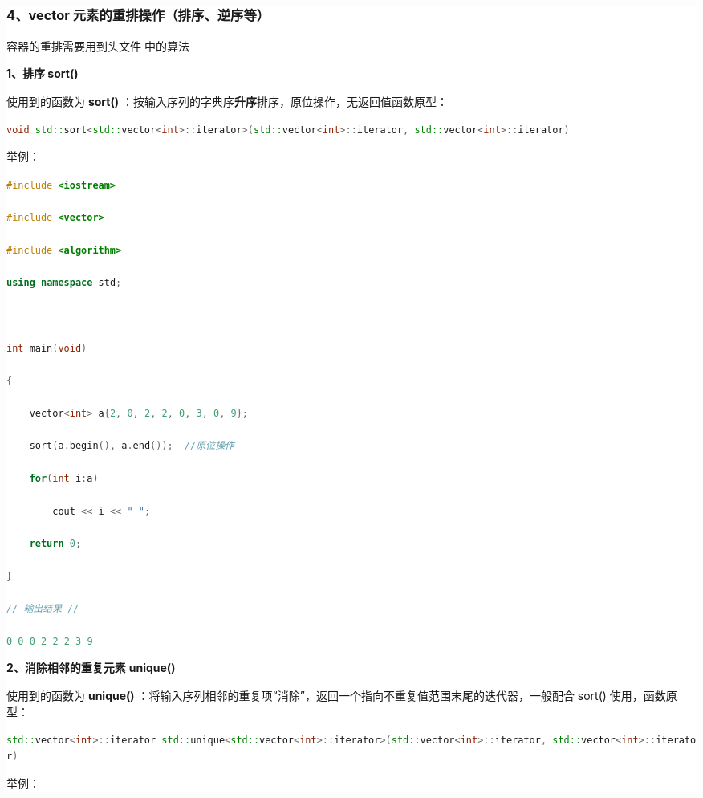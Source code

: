 ### 4、vector 元素的重排操作（排序、逆序等）

容器的重排需要用到头文件 <algorithm> 中的算法

**1、排序 sort()**

使用到的函数为 **sort()** ：按输入序列的字典序**升序**排序，原位操作，无返回值函数原型：

```cpp
void std::sort<std::vector<int>::iterator>(std::vector<int>::iterator, std::vector<int>::iterator)
```

举例：

```cpp
#include <iostream>

#include <vector>

#include <algorithm>

using namespace std;

 

int main(void)

{

    vector<int> a{2, 0, 2, 2, 0, 3, 0, 9};

    sort(a.begin(), a.end());  //原位操作

    for(int i:a)

        cout << i << " ";

    return 0;

}

// 输出结果 //

0 0 0 2 2 2 3 9 
```

**2、消除相邻的重复元素** **unique()**

使用到的函数为 **unique()** ：将输入序列相邻的重复项“消除”，返回一个指向不重复值范围末尾的迭代器，一般配合 sort() 使用，函数原型：

```cpp
std::vector<int>::iterator std::unique<std::vector<int>::iterator>(std::vector<int>::iterator, std::vector<int>::iterator)
```

举例：
